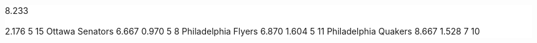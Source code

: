 8.233
</td>
<td style="text-align:right;">
2.176
</td>
<td style="text-align:right;">
5
</td>
<td style="text-align:right;">
15
</td>
</tr>
<tr>
<td style="text-align:left;">
Ottawa Senators
</td>
<td style="text-align:right;">
6.667
</td>
<td style="text-align:right;">
0.970
</td>
<td style="text-align:right;">
5
</td>
<td style="text-align:right;">
8
</td>
</tr>
<tr>
<td style="text-align:left;">
Philadelphia Flyers
</td>
<td style="text-align:right;">
6.870
</td>
<td style="text-align:right;">
1.604
</td>
<td style="text-align:right;">
5
</td>
<td style="text-align:right;">
11
</td>
</tr>
<tr>
<td style="text-align:left;">
Philadelphia Quakers
</td>
<td style="text-align:right;">
8.667
</td>
<td style="text-align:right;">
1.528
</td>
<td style="text-align:right;">
7
</td>
<td style="text-align:right;">
10
</td>
</tr>
<tr>